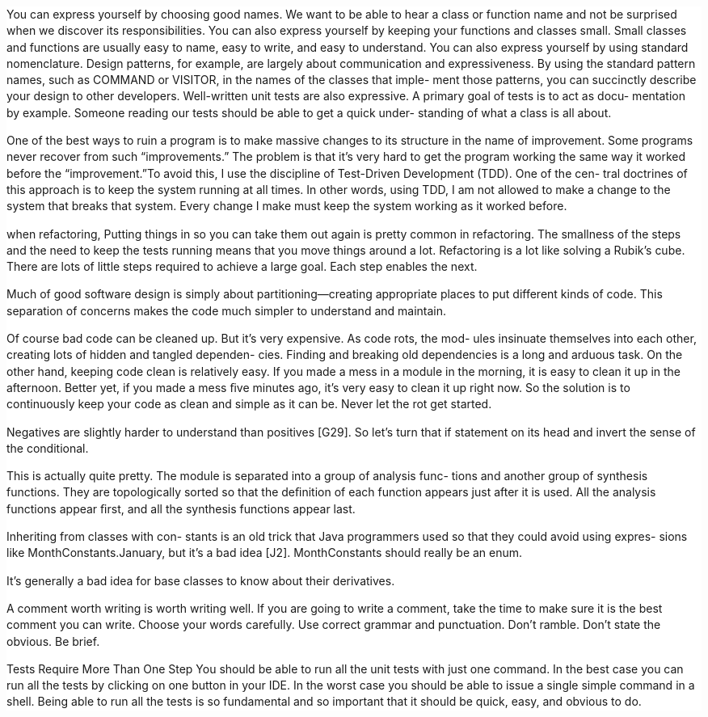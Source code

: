 You can express yourself by choosing good names. We want to be able to hear a class or function name and not be surprised when we discover its responsibilities. You can also express yourself by keeping your functions and classes small. Small classes and functions are usually easy to name, easy to write, and easy to understand. You can also express yourself by using standard nomenclature. Design patterns, for example, are largely about communication and expressiveness. By using the standard pattern names, such as COMMAND or VISITOR, in the names of the classes that imple- ment those patterns, you can succinctly describe your design to other developers. Well-written unit tests are also expressive. A primary goal of tests is to act as docu- mentation by example. Someone reading our tests should be able to get a quick under- standing of what a class is all about.

One of the best ways to ruin a program is to make massive changes to its structure in the name of improvement. Some programs never recover from such “improvements.” The problem is that it’s very hard to get the program working the same way it worked before the “improvement.”To avoid this, I use the discipline of Test-Driven Development (TDD). One of the cen- tral doctrines of this approach is to keep the system running at all times. In other words, using TDD, I am not allowed to make a change to the system that breaks that system. Every change I make must keep the system working as it worked before.

when refactoring, Putting things in so you can take them out again is pretty common in refactoring. The smallness of the steps and the need to keep the tests running means that you move things around a lot. Refactoring is a lot like solving a Rubik’s cube. There are lots of little steps required to achieve a large goal. Each step enables the next.

Much of good software design is simply about partitioning—creating appropriate places to put different kinds of code. This separation of concerns makes the code much simpler to understand and maintain.

Of course bad code can be cleaned up. But it’s very expensive. As code rots, the mod- ules insinuate themselves into each other, creating lots of hidden and tangled dependen- cies. Finding and breaking old dependencies is a long and arduous task. On the other hand, keeping code clean is relatively easy. If you made a mess in a module in the morning, it is easy to clean it up in the afternoon. Better yet, if you made a mess ﬁve minutes ago, it’s very easy to clean it up right now. So the solution is to continuously keep your code as clean and simple as it can be. Never let the rot get started.

Negatives are slightly harder to understand than positives [G29]. So let’s turn that if statement on its head and invert the sense of the conditional.

This is actually quite pretty. The module is separated into a group of analysis func- tions and another group of synthesis functions. They are topologically sorted so that the deﬁnition of each function appears just after it is used. All the analysis functions appear ﬁrst, and all the synthesis functions appear last.

Inheriting from classes with con- stants is an old trick that Java programmers used so that they could avoid using expres- sions like MonthConstants.January, but it’s a bad idea [J2]. MonthConstants should really be an enum.

It’s generally a bad idea for base classes to know about their derivatives.

A comment worth writing is worth writing well. If you are going to write a comment, take the time to make sure it is the best comment you can write. Choose your words carefully. Use correct grammar and punctuation. Don’t ramble. Don’t state the obvious. Be brief.

Tests Require More Than One Step You should be able to run all the unit tests with just one command. In the best case you can run all the tests by clicking on one button in your IDE. In the worst case you should be able to issue a single simple command in a shell. Being able to run all the tests is so fundamental and so important that it should be quick, easy, and obvious to do.
